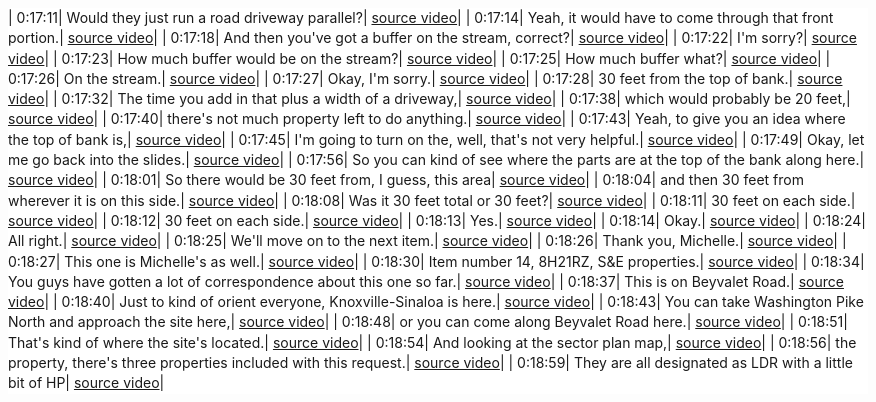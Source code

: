| 0:17:11| Would they just run a road driveway parallel?| [source video](https://archive.org/details/planning-r-399-210810-agenda-review?start=1031)|
| 0:17:14| Yeah, it would have to come through that front portion.| [source video](https://archive.org/details/planning-r-399-210810-agenda-review?start=1034)|
| 0:17:18| And then you've got a buffer on the stream, correct?| [source video](https://archive.org/details/planning-r-399-210810-agenda-review?start=1038)|
| 0:17:22| I'm sorry?| [source video](https://archive.org/details/planning-r-399-210810-agenda-review?start=1042)|
| 0:17:23| How much buffer would be on the stream?| [source video](https://archive.org/details/planning-r-399-210810-agenda-review?start=1043)|
| 0:17:25| How much buffer what?| [source video](https://archive.org/details/planning-r-399-210810-agenda-review?start=1045)|
| 0:17:26| On the stream.| [source video](https://archive.org/details/planning-r-399-210810-agenda-review?start=1046)|
| 0:17:27| Okay, I'm sorry.| [source video](https://archive.org/details/planning-r-399-210810-agenda-review?start=1047)|
| 0:17:28| 30 feet from the top of bank.| [source video](https://archive.org/details/planning-r-399-210810-agenda-review?start=1048)|
| 0:17:32| The time you add in that plus a width of a driveway,| [source video](https://archive.org/details/planning-r-399-210810-agenda-review?start=1052)|
| 0:17:38| which would probably be 20 feet,| [source video](https://archive.org/details/planning-r-399-210810-agenda-review?start=1058)|
| 0:17:40| there's not much property left to do anything.| [source video](https://archive.org/details/planning-r-399-210810-agenda-review?start=1060)|
| 0:17:43| Yeah, to give you an idea where the top of bank is,| [source video](https://archive.org/details/planning-r-399-210810-agenda-review?start=1063)|
| 0:17:45| I'm going to turn on the, well, that's not very helpful.| [source video](https://archive.org/details/planning-r-399-210810-agenda-review?start=1065)|
| 0:17:49| Okay, let me go back into the slides.| [source video](https://archive.org/details/planning-r-399-210810-agenda-review?start=1069)|
| 0:17:56| So you can kind of see where the parts are at the top of the bank along here.| [source video](https://archive.org/details/planning-r-399-210810-agenda-review?start=1076)|
| 0:18:01| So there would be 30 feet from, I guess, this area| [source video](https://archive.org/details/planning-r-399-210810-agenda-review?start=1081)|
| 0:18:04| and then 30 feet from wherever it is on this side.| [source video](https://archive.org/details/planning-r-399-210810-agenda-review?start=1084)|
| 0:18:08| Was it 30 feet total or 30 feet?| [source video](https://archive.org/details/planning-r-399-210810-agenda-review?start=1088)|
| 0:18:11| 30 feet on each side.| [source video](https://archive.org/details/planning-r-399-210810-agenda-review?start=1091)|
| 0:18:12| 30 feet on each side.| [source video](https://archive.org/details/planning-r-399-210810-agenda-review?start=1092)|
| 0:18:13| Yes.| [source video](https://archive.org/details/planning-r-399-210810-agenda-review?start=1093)|
| 0:18:14| Okay.| [source video](https://archive.org/details/planning-r-399-210810-agenda-review?start=1094)|
| 0:18:24| All right.| [source video](https://archive.org/details/planning-r-399-210810-agenda-review?start=1104)|
| 0:18:25| We'll move on to the next item.| [source video](https://archive.org/details/planning-r-399-210810-agenda-review?start=1105)|
| 0:18:26| Thank you, Michelle.| [source video](https://archive.org/details/planning-r-399-210810-agenda-review?start=1106)|
| 0:18:27| This one is Michelle's as well.| [source video](https://archive.org/details/planning-r-399-210810-agenda-review?start=1107)|
| 0:18:30| Item number 14, 8H21RZ, S&E properties.| [source video](https://archive.org/details/planning-r-399-210810-agenda-review?start=1110)|
| 0:18:34| You guys have gotten a lot of correspondence about this one so far.| [source video](https://archive.org/details/planning-r-399-210810-agenda-review?start=1114)|
| 0:18:37| This is on Beyvalet Road.| [source video](https://archive.org/details/planning-r-399-210810-agenda-review?start=1117)|
| 0:18:40| Just to kind of orient everyone, Knoxville-Sinaloa is here.| [source video](https://archive.org/details/planning-r-399-210810-agenda-review?start=1120)|
| 0:18:43| You can take Washington Pike North and approach the site here,| [source video](https://archive.org/details/planning-r-399-210810-agenda-review?start=1123)|
| 0:18:48| or you can come along Beyvalet Road here.| [source video](https://archive.org/details/planning-r-399-210810-agenda-review?start=1128)|
| 0:18:51| That's kind of where the site's located.| [source video](https://archive.org/details/planning-r-399-210810-agenda-review?start=1131)|
| 0:18:54| And looking at the sector plan map,| [source video](https://archive.org/details/planning-r-399-210810-agenda-review?start=1134)|
| 0:18:56| the property, there's three properties included with this request.| [source video](https://archive.org/details/planning-r-399-210810-agenda-review?start=1136)|
| 0:18:59| They are all designated as LDR with a little bit of HP| [source video](https://archive.org/details/planning-r-399-210810-agenda-review?start=1139)|